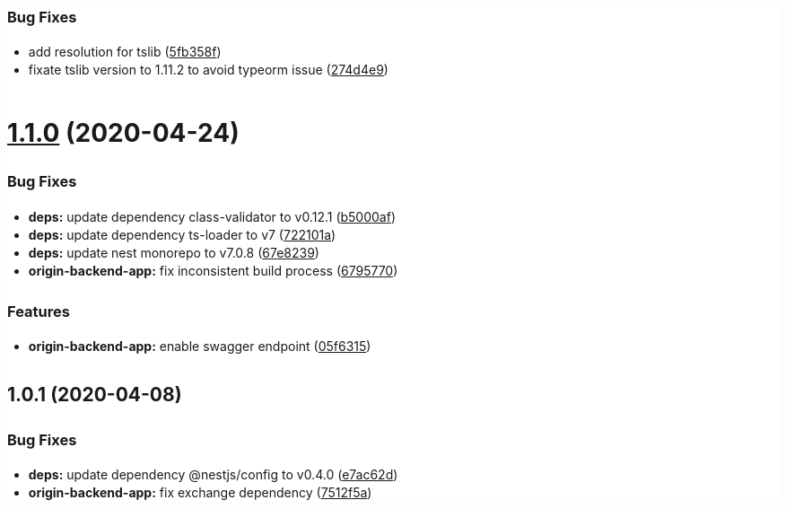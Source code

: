 
### Bug Fixes

* add resolution for tslib ([5fb358f](https://github.com/energywebfoundation/origin/commit/5fb358ffe444708ccb5a5b416968fc9f6b12d9a8))
* fixate tslib version to 1.11.2 to avoid typeorm issue ([274d4e9](https://github.com/energywebfoundation/origin/commit/274d4e9717f4c8f4b258a56331724330dcc3685b))





# [1.1.0](https://github.com/energywebfoundation/origin/compare/@energyweb/origin-backend-app@1.0.1...@energyweb/origin-backend-app@1.1.0) (2020-04-24)


### Bug Fixes

* **deps:** update dependency class-validator to v0.12.1 ([b5000af](https://github.com/energywebfoundation/origin/commit/b5000af21eb1bc8e1df1eb85cac636cfe5e31adc))
* **deps:** update dependency ts-loader to v7 ([722101a](https://github.com/energywebfoundation/origin/commit/722101a02d82ea125f011de23cd1232e82e7db47))
* **deps:** update nest monorepo to v7.0.8 ([67e8239](https://github.com/energywebfoundation/origin/commit/67e823940e8c671790acbd106af0dc479ec9c23d))
* **origin-backend-app:** fix inconsistent build process ([6795770](https://github.com/energywebfoundation/origin/commit/6795770702f1fa52260c9a1c4a6631b2be7ffb05))


### Features

* **origin-backend-app:** enable swagger endpoint ([05f6315](https://github.com/energywebfoundation/origin/commit/05f6315717de5b122fd3899114b36de998b8cba7))





## 1.0.1 (2020-04-08)


### Bug Fixes

* **deps:** update dependency @nestjs/config to v0.4.0 ([e7ac62d](https://github.com/energywebfoundation/origin/commit/e7ac62d728b854cb95b5c9293bc0be70d66aa0f8))
* **origin-backend-app:** fix exchange dependency ([7512f5a](https://github.com/energywebfoundation/origin/commit/7512f5ac525e9cf7030a4b995f3705dc0ec1623b))
